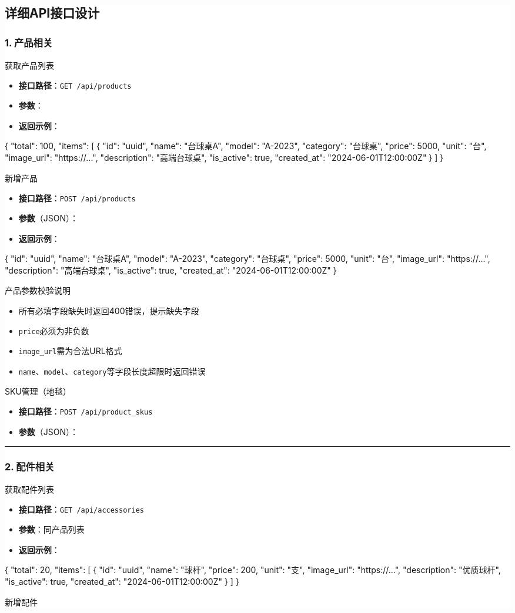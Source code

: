 ## 详细API接口设计

### 1\. 产品相关

获取产品列表

* **接口路径**：`GET /api/products`

* **参数**：

* **返回示例**：

{ "total": 100, "items": \[ { "id": "uuid", "name": "台球桌A", "model": "A-2023", "category": "台球桌", "price": 5000, "unit": "台", "image_url": "https://...", "description": "高端台球桌", "is_active": true, "created_at": "2024-06-01T12:00:00Z" } \] }

新增产品

* **接口路径**：`POST /api/products`

* **参数**（JSON）：

* **返回示例**：

{ "id": "uuid", "name": "台球桌A", "model": "A-2023", "category": "台球桌", "price": 5000, "unit": "台", "image_url": "https://...", "description": "高端台球桌", "is_active": true, "created_at": "2024-06-01T12:00:00Z" }

产品参数校验说明

* 所有必填字段缺失时返回400错误，提示缺失字段

* `price`必须为非负数

* `image_url`需为合法URL格式

* `name`、`model`、`category`等字段长度超限时返回错误

SKU管理（地毯）

* **接口路径**：`POST /api/product_skus`

* **参数**（JSON）：

---

### 2\. 配件相关

获取配件列表

* **接口路径**：`GET /api/accessories`

* **参数**：同产品列表

* **返回示例**：

{ "total": 20, "items": \[ { "id": "uuid", "name": "球杆", "price": 200, "unit": "支", "image_url": "https://...", "description": "优质球杆", "is_active": true, "created_at": "2024-06-01T12:00:00Z" } \] }

新增配件
